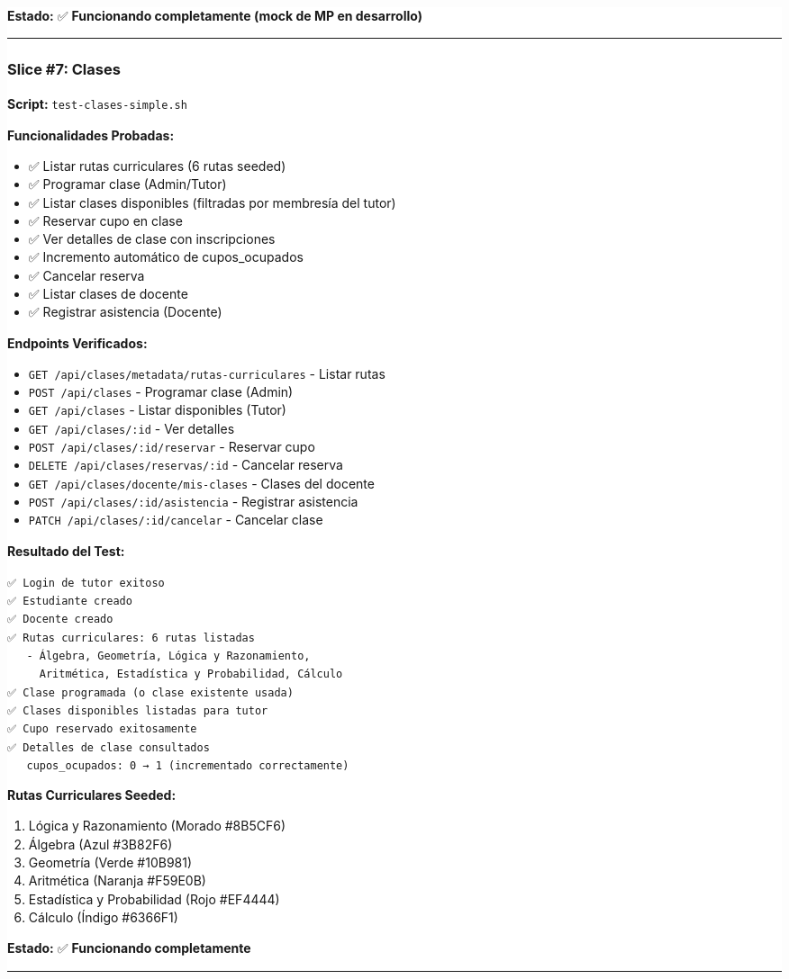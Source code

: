**Estado:** ✅ **Funcionando completamente (mock de MP en desarrollo)**

---

### Slice #7: Clases

**Script:** `test-clases-simple.sh`

**Funcionalidades Probadas:**
- ✅ Listar rutas curriculares (6 rutas seeded)
- ✅ Programar clase (Admin/Tutor)
- ✅ Listar clases disponibles (filtradas por membresía del tutor)
- ✅ Reservar cupo en clase
- ✅ Ver detalles de clase con inscripciones
- ✅ Incremento automático de cupos_ocupados
- ✅ Cancelar reserva
- ✅ Listar clases de docente
- ✅ Registrar asistencia (Docente)

**Endpoints Verificados:**
- `GET /api/clases/metadata/rutas-curriculares` - Listar rutas
- `POST /api/clases` - Programar clase (Admin)
- `GET /api/clases` - Listar disponibles (Tutor)
- `GET /api/clases/:id` - Ver detalles
- `POST /api/clases/:id/reservar` - Reservar cupo
- `DELETE /api/clases/reservas/:id` - Cancelar reserva
- `GET /api/clases/docente/mis-clases` - Clases del docente
- `POST /api/clases/:id/asistencia` - Registrar asistencia
- `PATCH /api/clases/:id/cancelar` - Cancelar clase

**Resultado del Test:**
```
✅ Login de tutor exitoso
✅ Estudiante creado
✅ Docente creado
✅ Rutas curriculares: 6 rutas listadas
   - Álgebra, Geometría, Lógica y Razonamiento,
     Aritmética, Estadística y Probabilidad, Cálculo
✅ Clase programada (o clase existente usada)
✅ Clases disponibles listadas para tutor
✅ Cupo reservado exitosamente
✅ Detalles de clase consultados
   cupos_ocupados: 0 → 1 (incrementado correctamente)
```

**Rutas Curriculares Seeded:**
1. Lógica y Razonamiento (Morado #8B5CF6)
2. Álgebra (Azul #3B82F6)
3. Geometría (Verde #10B981)
4. Aritmética (Naranja #F59E0B)
5. Estadística y Probabilidad (Rojo #EF4444)
6. Cálculo (Índigo #6366F1)

**Estado:** ✅ **Funcionando completamente**

---